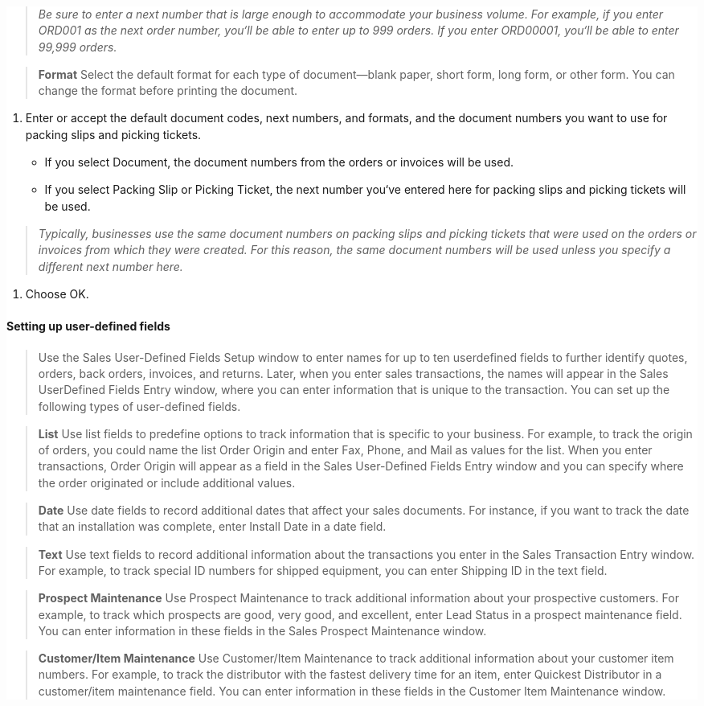 >   *Be sure to enter a next number that is large enough to accommodate your
>   business volume. For example, if you enter ORD001 as the next order number,
>   you‘ll be able to enter up to 999 orders. If you enter ORD00001, you‘ll be
>   able to enter 99,999 orders.*

>   **Format** Select the default format for each type of document—blank paper,
>   short form, long form, or other form. You can change the format before
>   printing the document.

1.  Enter or accept the default document codes, next numbers, and formats, and
    the document numbers you want to use for packing slips and picking tickets.

    -   If you select Document, the document numbers from the orders or invoices
        will be used.

    -   If you select Packing Slip or Picking Ticket, the next number you‘ve
        entered here for packing slips and picking tickets will be used.

>   *Typically, businesses use the same document numbers on packing slips and
>   picking tickets that were used on the orders or invoices from which they
>   were created. For this reason, the same document numbers will be used unless
>   you specify a different next number here.*

1.  Choose OK.

#### Setting up user-defined fields

>   Use the Sales User-Defined Fields Setup window to enter names for up to ten
>   userdefined fields to further identify quotes, orders, back orders,
>   invoices, and returns. Later, when you enter sales transactions, the names
>   will appear in the Sales UserDefined Fields Entry window, where you can
>   enter information that is unique to the transaction. You can set up the
>   following types of user-defined fields.

>   **List** Use list fields to predefine options to track information that is
>   specific to your business. For example, to track the origin of orders, you
>   could name the list Order Origin and enter Fax, Phone, and Mail as values
>   for the list. When you enter transactions, Order Origin will appear as a
>   field in the Sales User-Defined Fields Entry window and you can specify
>   where the order originated or include additional values.

>   **Date** Use date fields to record additional dates that affect your sales
>   documents. For instance, if you want to track the date that an installation
>   was complete, enter Install Date in a date field.

>   **Text** Use text fields to record additional information about the
>   transactions you enter in the Sales Transaction Entry window. For example,
>   to track special ID numbers for shipped equipment, you can enter Shipping ID
>   in the text field.

>   **Prospect Maintenance** Use Prospect Maintenance to track additional
>   information about your prospective customers. For example, to track which
>   prospects are good, very good, and excellent, enter Lead Status in a
>   prospect maintenance field. You can enter information in these fields in the
>   Sales Prospect Maintenance window.

>   **Customer/Item Maintenance** Use Customer/Item Maintenance to track
>   additional information about your customer item numbers. For example, to
>   track the distributor with the fastest delivery time for an item, enter
>   Quickest Distributor in a customer/item maintenance field. You can enter
>   information in these fields in the Customer Item Maintenance window.
